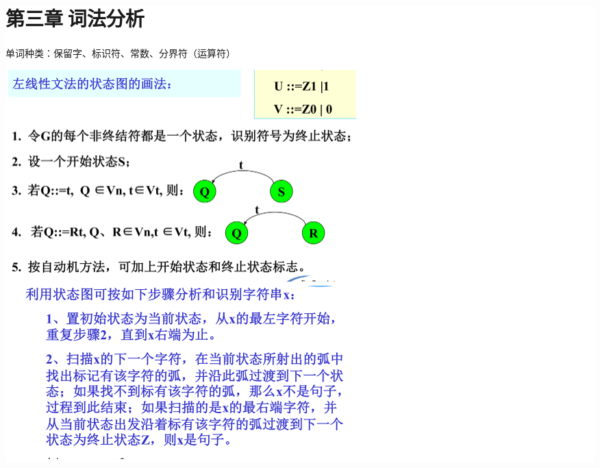 



# 第三章 词法分析

单词种类：保留字、标识符、常数、分界符（运算符）

<img src="编译复习.assets/image-20201218194615594.png" alt="image-20201218194615594" style="zoom:50%;" />



<img src="编译复习.assets/image-20201218194802577.png" alt="image-20201218194802577" style="zoom:50%;" />

